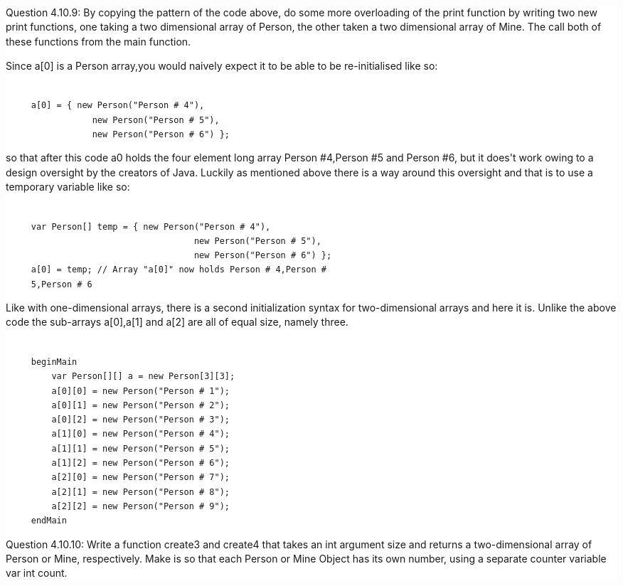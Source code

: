    Question 4.10.9: By copying the pattern of the code above, do some
more overloading of the print function by writing two new print
functions, one taking a two dimensional array of Person, the other taken
a two dimensional array of Mine.  The call both of these functions from
the main function.

   Since a[0] is a Person array,you would naively expect it to be able
to be re-initialised like so:

```jtw

     a[0] = { new Person("Person # 4"),
                 new Person("Person # 5"),
                 new Person("Person # 6") };

```

   so that after this code a0 holds the four element long array Person
#4,Person #5 and Person #6, but it does't work owing to a design
oversight by the creators of Java.  Luckily as mentioned above there is
a way around this oversight and that is to use a temporary variable like
so:

```jtw

     var Person[] temp = { new Person("Person # 4"),
                                     new Person("Person # 5"),
                                     new Person("Person # 6") };
     a[0] = temp; // Array "a[0]" now holds Person # 4,Person # 
     5,Person # 6
```

   Like with one-dimensional arrays, there is a second initialization
syntax for two-dimensional arrays and here it is.  Unlike the above code
the sub-arrays a[0],a[1] and a[2] are all of equal size, namely three.

```jtw

     beginMain
         var Person[][] a = new Person[3][3];
         a[0][0] = new Person("Person # 1");
         a[0][1] = new Person("Person # 2");
         a[0][2] = new Person("Person # 3");
         a[1][0] = new Person("Person # 4");
         a[1][1] = new Person("Person # 5");
         a[1][2] = new Person("Person # 6");
         a[2][0] = new Person("Person # 7");
         a[2][1] = new Person("Person # 8");
         a[2][2] = new Person("Person # 9");
     endMain

```

   Question 4.10.10: Write a function create3 and create4 that takes an
int argument size and returns a two-dimensional array of Person or Mine,
respectively.  Make is so that each Person or Mine Object has its own
number, using a separate counter variable var int count.
